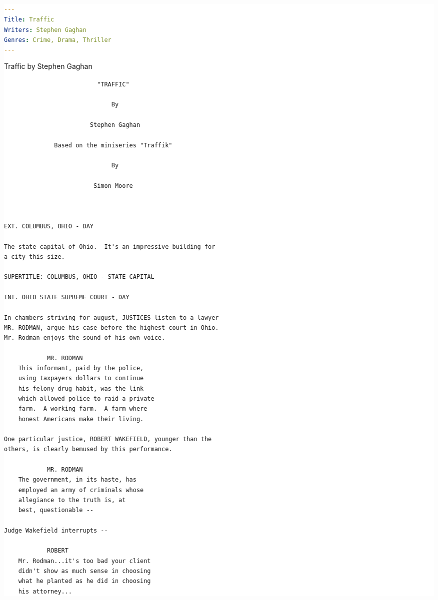 ```yaml
---
Title: Traffic
Writers: Stephen Gaghan
Genres: Crime, Drama, Thriller
---
```


Traffic by Stephen Gaghan



                              "TRAFFIC"

                                  By

                            Stephen Gaghan

                  Based on the miniseries "Traffik"

                                  By

                             Simon Moore



	EXT. COLUMBUS, OHIO - DAY

	The state capital of Ohio.  It's an impressive building for 
	a city this size.

	SUPERTITLE: COLUMBUS, OHIO - STATE CAPITAL

	INT. OHIO STATE SUPREME COURT - DAY

	In chambers striving for august, JUSTICES listen to a lawyer 
	MR. RODMAN, argue his case before the highest court in Ohio.  
	Mr. Rodman enjoys the sound of his own voice.

				MR. RODMAN
		This informant, paid by the police, 
		using taxpayers dollars to continue 
		his felony drug habit, was the link 
		which allowed police to raid a private 
		farm.  A working farm.  A farm where 
		honest Americans make their living.

	One particular justice, ROBERT WAKEFIELD, younger than the 
	others, is clearly bemused by this performance.

				MR. RODMAN
		The government, in its haste, has 
		employed an army of criminals whose 
		allegiance to the truth is, at
		best, questionable --

	Judge Wakefield interrupts --

				ROBERT
		Mr. Rodman...it's too bad your client 
		didn't show as much sense in choosing 
		what he planted as he did in choosing 
		his attorney...
